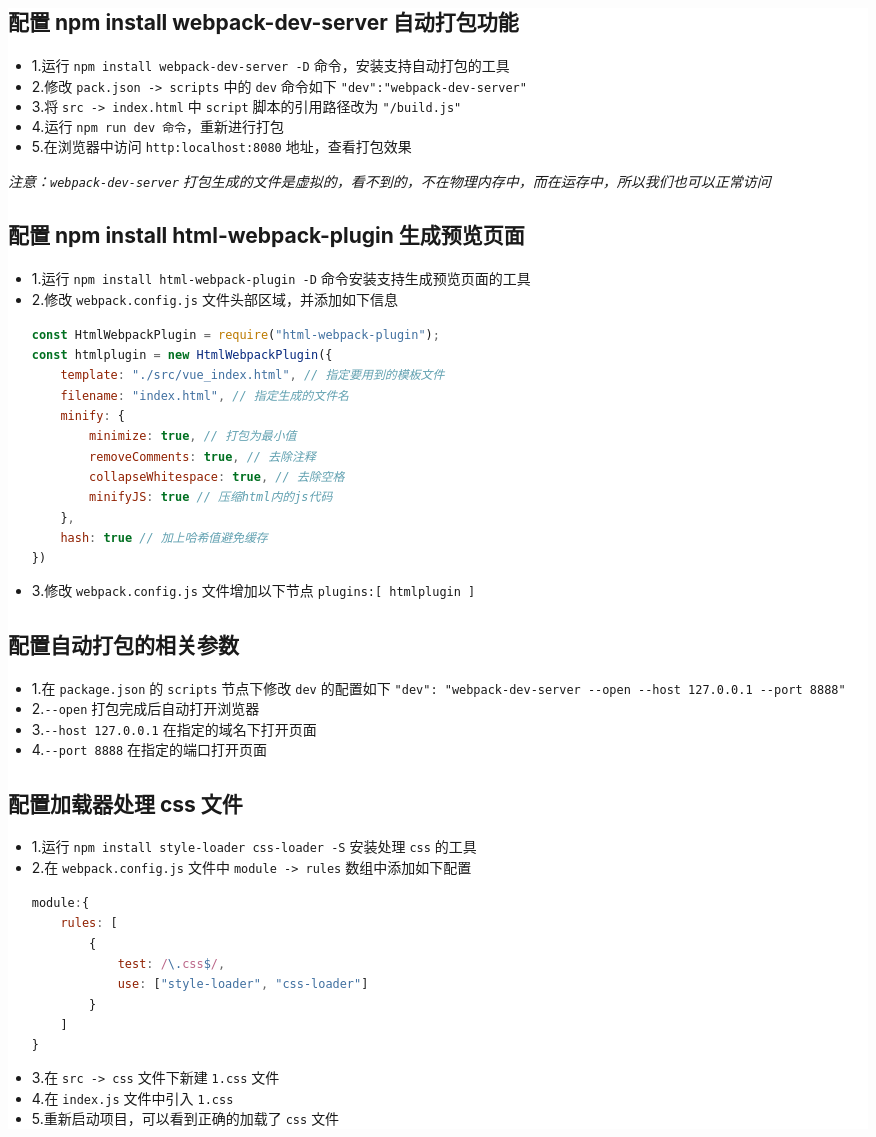 ## 配置 npm install webpack-dev-server 自动打包功能
* 1.运行 `npm install webpack-dev-server -D` 命令，安装支持自动打包的工具
* 2.修改 `pack.json -> scripts` 中的 `dev` 命令如下
    `"dev":"webpack-dev-server"`
* 3.将 `src -> index.html` 中 `script` 脚本的引用路径改为 `"/build.js"`
* 4.运行 `npm run dev 命令`，重新进行打包
* 5.在浏览器中访问 `http:localhost:8080` 地址，查看打包效果
  
*注意：`webpack-dev-server` 打包生成的文件是虚拟的，看不到的，不在物理内存中，而在运存中，所以我们也可以正常访问*

## 配置 npm install html-webpack-plugin 生成预览页面
* 1.运行 `npm install html-webpack-plugin -D` 命令安装支持生成预览页面的工具
* 2.修改 `webpack.config.js` 文件头部区域，并添加如下信息
    ```js
    const HtmlWebpackPlugin = require("html-webpack-plugin");
    const htmlplugin = new HtmlWebpackPlugin({
        template: "./src/vue_index.html", // 指定要用到的模板文件
        filename: "index.html", // 指定生成的文件名
        minify: {
            minimize: true, // 打包为最小值
            removeComments: true, // 去除注释
            collapseWhitespace: true, // 去除空格
            minifyJS: true // 压缩html内的js代码       
        },
        hash: true // 加上哈希值避免缓存
    })
    ```
* 3.修改 `webpack.config.js` 文件增加以下节点
    `plugins:[ htmlplugin ]`

## 配置自动打包的相关参数
* 1.在 `package.json` 的 `scripts` 节点下修改 `dev` 的配置如下
    `"dev": "webpack-dev-server --open --host 127.0.0.1 --port 8888"`
* 2.`--open` 打包完成后自动打开浏览器
* 3.`--host 127.0.0.1` 在指定的域名下打开页面
* 4.`--port 8888` 在指定的端口打开页面

## 配置加载器处理 css 文件
* 1.运行 `npm install style-loader css-loader -S` 安装处理 `css` 的工具
* 2.在 `webpack.config.js` 文件中 `module -> rules` 数组中添加如下配置
    ```js
    module:{
        rules: [
            {
                test: /\.css$/,
                use: ["style-loader", "css-loader"]
            }
        ]
    }    
    ```
* 3.在 `src -> css` 文件下新建 `1.css` 文件
* 4.在 `index.js` 文件中引入 `1.css`
* 5.重新启动项目，可以看到正确的加载了 `css` 文件
